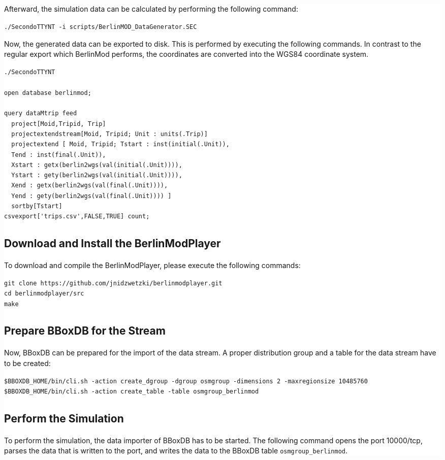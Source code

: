 Afterward, the simulation data can be calculated by performing the following command:

```
./SecondoTTYNT -i scripts/BerlinMOD_DataGenerator.SEC
```

Now, the generated data can be exported to disk. This is performed by executing the following commands. In contrast to the regular export which BerlinMod performs, the coordinates are converted into the WGS84 coordinate system.

```
./SecondoTTYNT

open database berlinmod;

query dataMtrip feed
  project[Moid,Tripid, Trip]
  projectextendstream[Moid, Tripid; Unit : units(.Trip)]
  projectextend [ Moid, Tripid; Tstart : inst(initial(.Unit)),
  Tend : inst(final(.Unit)),
  Xstart : getx(berlin2wgs(val(initial(.Unit)))),
  Ystart : gety(berlin2wgs(val(initial(.Unit)))),
  Xend : getx(berlin2wgs(val(final(.Unit)))),
  Yend : gety(berlin2wgs(val(final(.Unit)))) ]
  sortby[Tstart]
csvexport['trips.csv',FALSE,TRUE] count;
```

## Download and Install the BerlinModPlayer

To download and compile the BerlinModPlayer, please execute the following commands:

```
git clone https://github.com/jnidzwetzki/berlinmodplayer.git
cd berlinmodplayer/src
make
```

## Prepare BBoxDB for the Stream

Now, BBoxDB can be prepared for the import of the data stream. A proper distribution group and a table for the data stream have to be created:

```
$BBOXDB_HOME/bin/cli.sh -action create_dgroup -dgroup osmgroup -dimensions 2 -maxregionsize 10485760
$BBOXDB_HOME/bin/cli.sh -action create_table -table osmgroup_berlinmod
```

## Perform the Simulation

To perform the simulation, the data importer of BBoxDB has to be started. The following command opens the port 10000/tcp, parses the data that is written to the port, and writes the data to the BBoxDB table  `osmgroup_berlinmod`.
